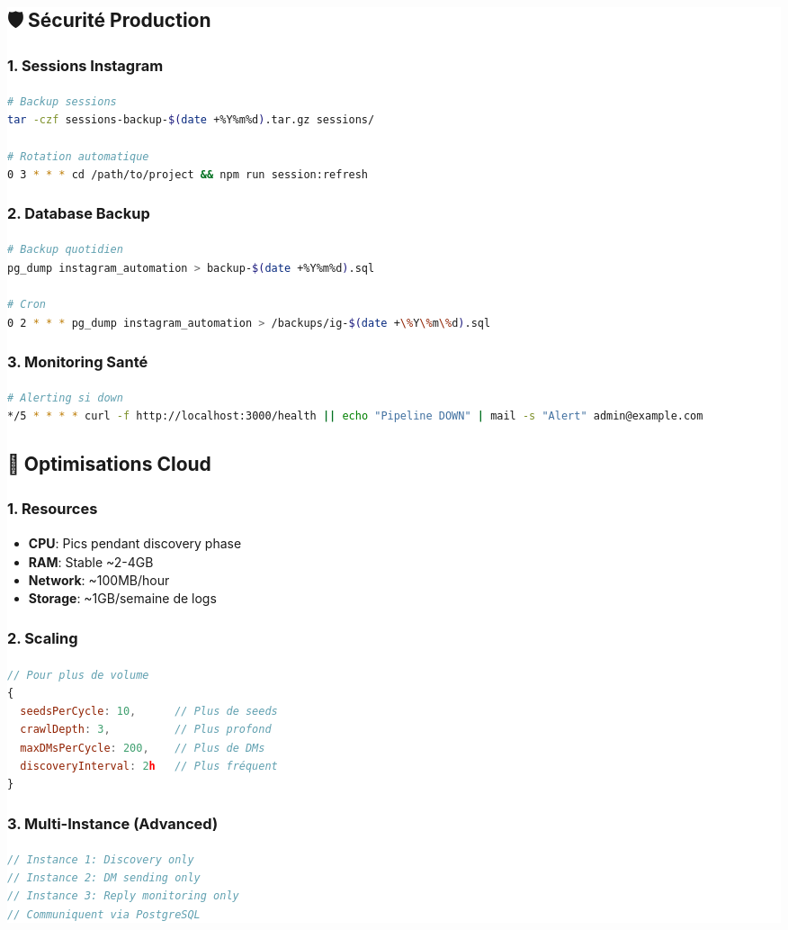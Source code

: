 ## 🛡️ Sécurité Production

### 1. Sessions Instagram
```bash
# Backup sessions
tar -czf sessions-backup-$(date +%Y%m%d).tar.gz sessions/

# Rotation automatique
0 3 * * * cd /path/to/project && npm run session:refresh
```

### 2. Database Backup
```bash
# Backup quotidien
pg_dump instagram_automation > backup-$(date +%Y%m%d).sql

# Cron
0 2 * * * pg_dump instagram_automation > /backups/ig-$(date +\%Y\%m\%d).sql
```

### 3. Monitoring Santé
```bash
# Alerting si down
*/5 * * * * curl -f http://localhost:3000/health || echo "Pipeline DOWN" | mail -s "Alert" admin@example.com
```

## 🎯 Optimisations Cloud

### 1. Resources
- **CPU**: Pics pendant discovery phase
- **RAM**: Stable ~2-4GB
- **Network**: ~100MB/hour
- **Storage**: ~1GB/semaine de logs

### 2. Scaling
```javascript
// Pour plus de volume
{
  seedsPerCycle: 10,      // Plus de seeds
  crawlDepth: 3,          // Plus profond
  maxDMsPerCycle: 200,    // Plus de DMs
  discoveryInterval: 2h   // Plus fréquent
}
```

### 3. Multi-Instance (Advanced)
```javascript
// Instance 1: Discovery only
// Instance 2: DM sending only
// Instance 3: Reply monitoring only
// Communiquent via PostgreSQL
```

